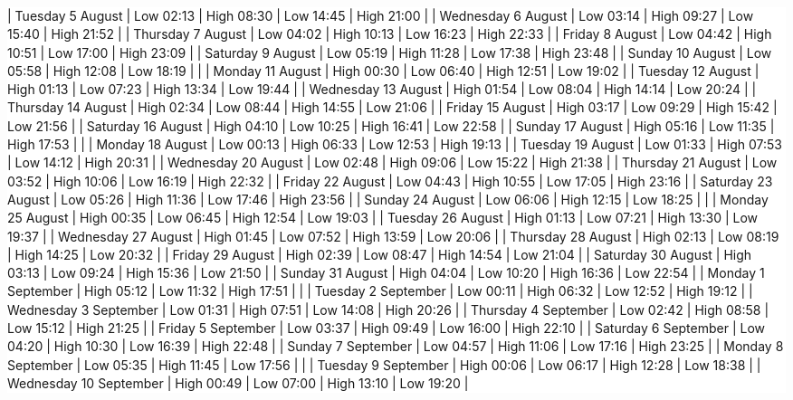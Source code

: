 | Tuesday 5 August | Low 02:13 | High 08:30 | Low 14:45 | High 21:00 | 
| Wednesday 6 August | Low 03:14 | High 09:27 | Low 15:40 | High 21:52 | 
| Thursday 7 August | Low 04:02 | High 10:13 | Low 16:23 | High 22:33 | 
| Friday 8 August | Low 04:42 | High 10:51 | Low 17:00 | High 23:09 | 
| Saturday 9 August | Low 05:19 | High 11:28 | Low 17:38 | High 23:48 | 
| Sunday 10 August | Low 05:58 | High 12:08 | Low 18:19 |  | 
| Monday 11 August | High 00:30 | Low 06:40 | High 12:51 | Low 19:02 | 
| Tuesday 12 August | High 01:13 | Low 07:23 | High 13:34 | Low 19:44 | 
| Wednesday 13 August | High 01:54 | Low 08:04 | High 14:14 | Low 20:24 | 
| Thursday 14 August | High 02:34 | Low 08:44 | High 14:55 | Low 21:06 | 
| Friday 15 August | High 03:17 | Low 09:29 | High 15:42 | Low 21:56 | 
| Saturday 16 August | High 04:10 | Low 10:25 | High 16:41 | Low 22:58 | 
| Sunday 17 August | High 05:16 | Low 11:35 | High 17:53 |  | 
| Monday 18 August | Low 00:13 | High 06:33 | Low 12:53 | High 19:13 | 
| Tuesday 19 August | Low 01:33 | High 07:53 | Low 14:12 | High 20:31 | 
| Wednesday 20 August | Low 02:48 | High 09:06 | Low 15:22 | High 21:38 | 
| Thursday 21 August | Low 03:52 | High 10:06 | Low 16:19 | High 22:32 | 
| Friday 22 August | Low 04:43 | High 10:55 | Low 17:05 | High 23:16 | 
| Saturday 23 August | Low 05:26 | High 11:36 | Low 17:46 | High 23:56 | 
| Sunday 24 August | Low 06:06 | High 12:15 | Low 18:25 |  | 
| Monday 25 August | High 00:35 | Low 06:45 | High 12:54 | Low 19:03 | 
| Tuesday 26 August | High 01:13 | Low 07:21 | High 13:30 | Low 19:37 | 
| Wednesday 27 August | High 01:45 | Low 07:52 | High 13:59 | Low 20:06 | 
| Thursday 28 August | High 02:13 | Low 08:19 | High 14:25 | Low 20:32 | 
| Friday 29 August | High 02:39 | Low 08:47 | High 14:54 | Low 21:04 | 
| Saturday 30 August | High 03:13 | Low 09:24 | High 15:36 | Low 21:50 | 
| Sunday 31 August | High 04:04 | Low 10:20 | High 16:36 | Low 22:54 | 
| Monday 1 September | High 05:12 | Low 11:32 | High 17:51 |  | 
| Tuesday 2 September | Low 00:11 | High 06:32 | Low 12:52 | High 19:12 | 
| Wednesday 3 September | Low 01:31 | High 07:51 | Low 14:08 | High 20:26 | 
| Thursday 4 September | Low 02:42 | High 08:58 | Low 15:12 | High 21:25 | 
| Friday 5 September | Low 03:37 | High 09:49 | Low 16:00 | High 22:10 | 
| Saturday 6 September | Low 04:20 | High 10:30 | Low 16:39 | High 22:48 | 
| Sunday 7 September | Low 04:57 | High 11:06 | Low 17:16 | High 23:25 | 
| Monday 8 September | Low 05:35 | High 11:45 | Low 17:56 |  | 
| Tuesday 9 September | High 00:06 | Low 06:17 | High 12:28 | Low 18:38 | 
| Wednesday 10 September | High 00:49 | Low 07:00 | High 13:10 | Low 19:20 | 